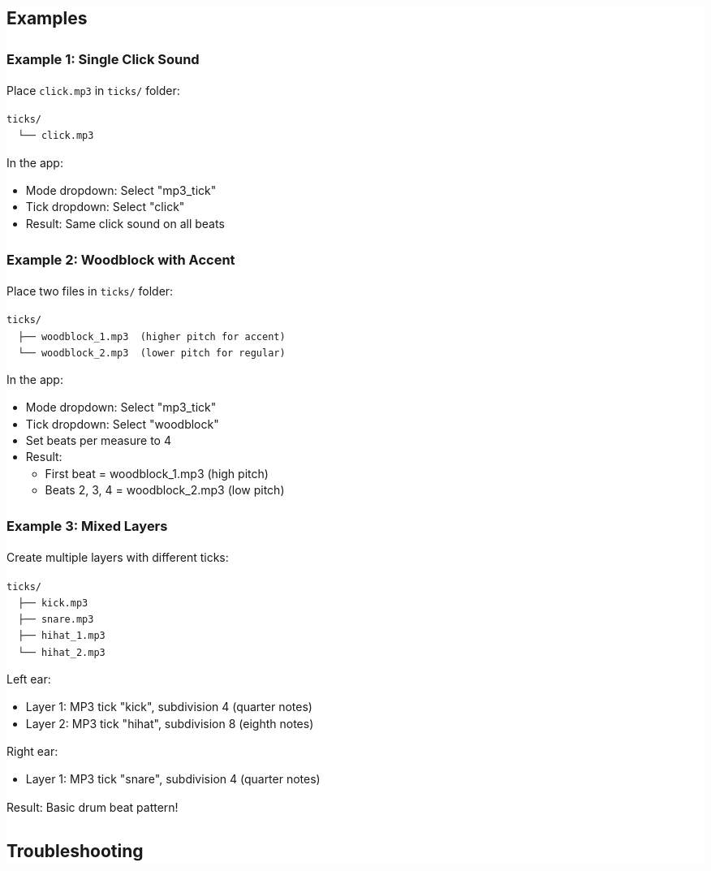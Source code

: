 ## Examples

### Example 1: Single Click Sound

Place `click.mp3` in `ticks/` folder:
```
ticks/
  └── click.mp3
```

In the app:
- Mode dropdown: Select "mp3_tick"
- Tick dropdown: Select "click"
- Result: Same click sound on all beats

### Example 2: Woodblock with Accent

Place two files in `ticks/` folder:
```
ticks/
  ├── woodblock_1.mp3  (higher pitch for accent)
  └── woodblock_2.mp3  (lower pitch for regular)
```

In the app:
- Mode dropdown: Select "mp3_tick"
- Tick dropdown: Select "woodblock"
- Set beats per measure to 4
- Result: 
  - First beat = woodblock_1.mp3 (high pitch)
  - Beats 2, 3, 4 = woodblock_2.mp3 (low pitch)

### Example 3: Mixed Layers

Create multiple layers with different ticks:
```
ticks/
  ├── kick.mp3
  ├── snare.mp3
  ├── hihat_1.mp3
  └── hihat_2.mp3
```

Left ear:
- Layer 1: MP3 tick "kick", subdivision 4 (quarter notes)
- Layer 2: MP3 tick "hihat", subdivision 8 (eighth notes)

Right ear:
- Layer 1: MP3 tick "snare", subdivision 4 (quarter notes)

Result: Basic drum beat pattern!

## Troubleshooting
